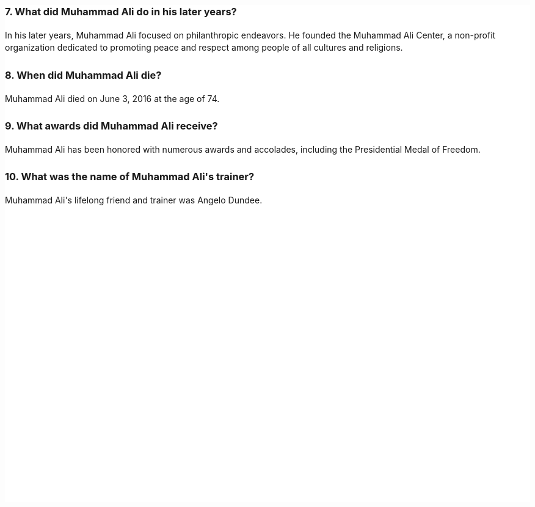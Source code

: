 <h3>7. What did Muhammad Ali do in his later years?</h3>
In his later years, Muhammad Ali focused on philanthropic endeavors. He founded the Muhammad Ali Center, a non-profit organization dedicated to promoting peace and respect among people of all cultures and religions.

<h3>8. When did Muhammad Ali die?</h3>
Muhammad Ali died on June 3, 2016 at the age of 74.

<h3>9. What awards did Muhammad Ali receive?</h3>
Muhammad Ali has been honored with numerous awards and accolades, including the Presidential Medal of Freedom.

<h3>10. What was the name of Muhammad Ali's trainer?</h3>
Muhammad Ali's lifelong friend and trainer was Angelo Dundee.

<div style="position: relative; padding-bottom: 56.25%; overflow: hidden"><iframe src="https://www.youtube.com/embed/OTMVh7dJZ_8" frameborder="0" allow="accelerometer; autoplay; clipboard-write; encrypted-media; gyroscope; picture-in-picture; web-share" allowfullscreen style="position: absolute; top: 0; left: 0; width: 100%; height: 100%;"></iframe>
</div>